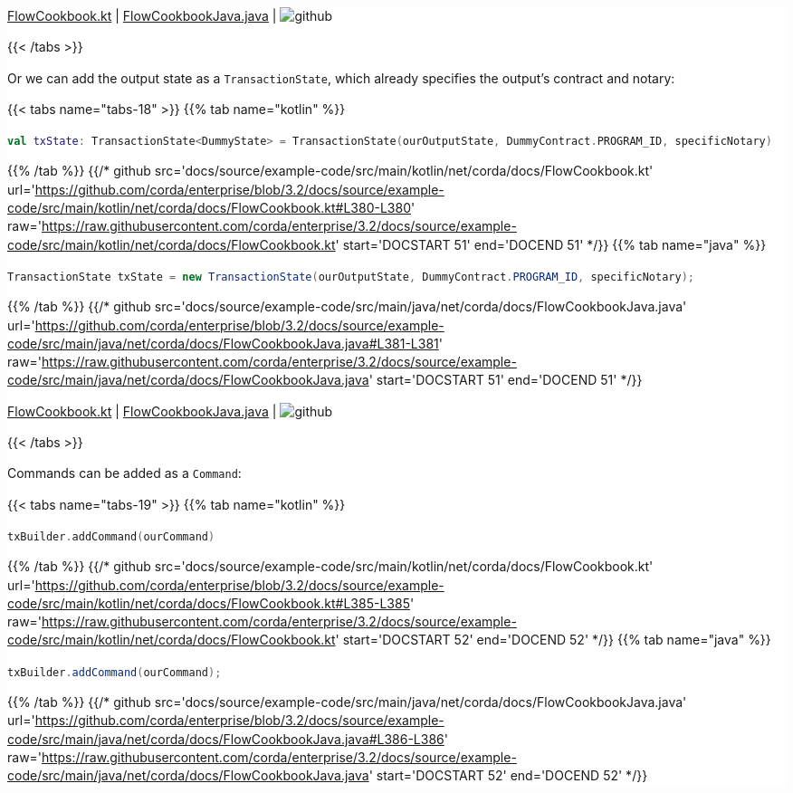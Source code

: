 [FlowCookbook.kt](https://github.com/corda/enterprise/blob/release/ent/3.2/docs/source/example-code/src/main/kotlin/net/corda/docs/FlowCookbook.kt) | [FlowCookbookJava.java](https://github.com/corda/enterprise/blob/release/ent/3.2/docs/source/example-code/src/main/java/net/corda/docs/FlowCookbookJava.java) | ![github](/images/svg/github.svg "github")

{{< /tabs >}}

Or we can add the output state as a `TransactionState`, which already specifies the output’s contract and notary:

{{< tabs name="tabs-18" >}}
{{% tab name="kotlin" %}}
```kotlin
val txState: TransactionState<DummyState> = TransactionState(ourOutputState, DummyContract.PROGRAM_ID, specificNotary)

```
{{% /tab %}}
{{/* github src='docs/source/example-code/src/main/kotlin/net/corda/docs/FlowCookbook.kt' url='https://github.com/corda/enterprise/blob/3.2/docs/source/example-code/src/main/kotlin/net/corda/docs/FlowCookbook.kt#L380-L380' raw='https://raw.githubusercontent.com/corda/enterprise/3.2/docs/source/example-code/src/main/kotlin/net/corda/docs/FlowCookbook.kt' start='DOCSTART 51' end='DOCEND 51' */}}
{{% tab name="java" %}}
```java
TransactionState txState = new TransactionState(ourOutputState, DummyContract.PROGRAM_ID, specificNotary);

```
{{% /tab %}}
{{/* github src='docs/source/example-code/src/main/java/net/corda/docs/FlowCookbookJava.java' url='https://github.com/corda/enterprise/blob/3.2/docs/source/example-code/src/main/java/net/corda/docs/FlowCookbookJava.java#L381-L381' raw='https://raw.githubusercontent.com/corda/enterprise/3.2/docs/source/example-code/src/main/java/net/corda/docs/FlowCookbookJava.java' start='DOCSTART 51' end='DOCEND 51' */}}

[FlowCookbook.kt](https://github.com/corda/enterprise/blob/release/ent/3.2/docs/source/example-code/src/main/kotlin/net/corda/docs/FlowCookbook.kt) | [FlowCookbookJava.java](https://github.com/corda/enterprise/blob/release/ent/3.2/docs/source/example-code/src/main/java/net/corda/docs/FlowCookbookJava.java) | ![github](/images/svg/github.svg "github")

{{< /tabs >}}

Commands can be added as a `Command`:

{{< tabs name="tabs-19" >}}
{{% tab name="kotlin" %}}
```kotlin
txBuilder.addCommand(ourCommand)

```
{{% /tab %}}
{{/* github src='docs/source/example-code/src/main/kotlin/net/corda/docs/FlowCookbook.kt' url='https://github.com/corda/enterprise/blob/3.2/docs/source/example-code/src/main/kotlin/net/corda/docs/FlowCookbook.kt#L385-L385' raw='https://raw.githubusercontent.com/corda/enterprise/3.2/docs/source/example-code/src/main/kotlin/net/corda/docs/FlowCookbook.kt' start='DOCSTART 52' end='DOCEND 52' */}}
{{% tab name="java" %}}
```java
txBuilder.addCommand(ourCommand);

```
{{% /tab %}}
{{/* github src='docs/source/example-code/src/main/java/net/corda/docs/FlowCookbookJava.java' url='https://github.com/corda/enterprise/blob/3.2/docs/source/example-code/src/main/java/net/corda/docs/FlowCookbookJava.java#L386-L386' raw='https://raw.githubusercontent.com/corda/enterprise/3.2/docs/source/example-code/src/main/java/net/corda/docs/FlowCookbookJava.java' start='DOCSTART 52' end='DOCEND 52' */}}

